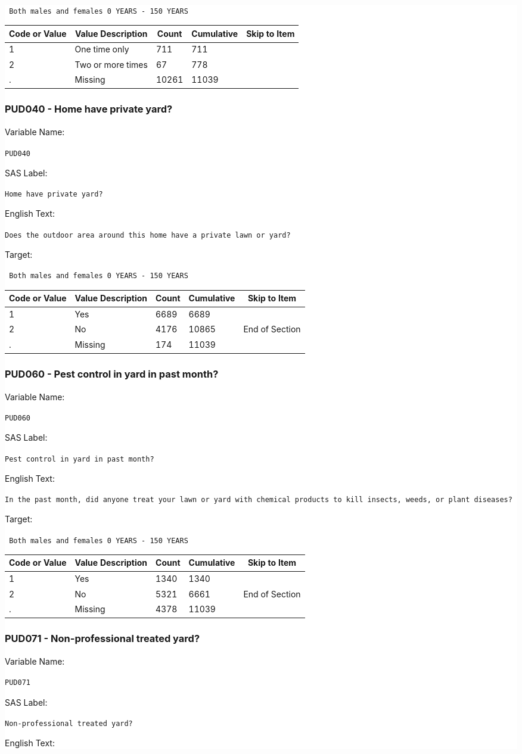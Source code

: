      Both males and females 0 YEARS - 150 YEARS
Code or Value | Value Description | Count | Cumulative | Skip to Item  
---|---|---|---|---  
1 | One time only | 711 | 711 |   
2 | Two or more times | 67 | 778 |   
. | Missing | 10261 | 11039 |   
  
### PUD040 - Home have private yard?

Variable Name:

    PUD040
SAS Label:

    Home have private yard?
English Text:

    Does the outdoor area around this home have a private lawn or yard?
Target:

     Both males and females 0 YEARS - 150 YEARS
Code or Value | Value Description | Count | Cumulative | Skip to Item  
---|---|---|---|---  
1 | Yes | 6689 | 6689 |   
2 | No | 4176 | 10865 | End of Section  
. | Missing | 174 | 11039 |   
  
### PUD060 - Pest control in yard in past month?

Variable Name:

    PUD060
SAS Label:

    Pest control in yard in past month?
English Text:

    In the past month, did anyone treat your lawn or yard with chemical products to kill insects, weeds, or plant diseases?
Target:

     Both males and females 0 YEARS - 150 YEARS
Code or Value | Value Description | Count | Cumulative | Skip to Item  
---|---|---|---|---  
1 | Yes | 1340 | 1340 |   
2 | No | 5321 | 6661 | End of Section  
. | Missing | 4378 | 11039 |   
  
### PUD071 - Non-professional treated yard?

Variable Name:

    PUD071
SAS Label:

    Non-professional treated yard?
English Text:
